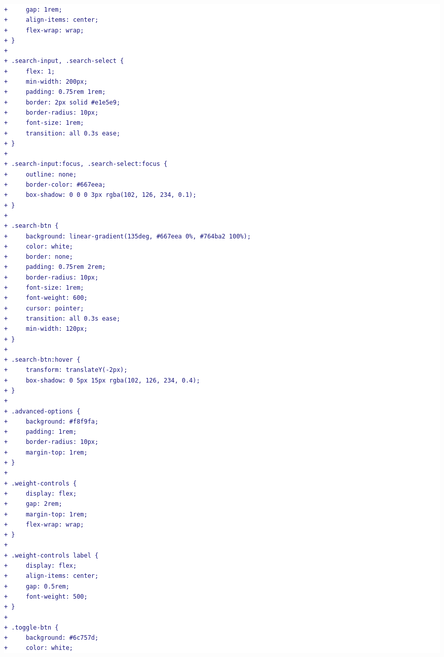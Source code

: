```diff
+     gap: 1rem;
+     align-items: center;
+     flex-wrap: wrap;
+ }
+ 
+ .search-input, .search-select {
+     flex: 1;
+     min-width: 200px;
+     padding: 0.75rem 1rem;
+     border: 2px solid #e1e5e9;
+     border-radius: 10px;
+     font-size: 1rem;
+     transition: all 0.3s ease;
+ }
+ 
+ .search-input:focus, .search-select:focus {
+     outline: none;
+     border-color: #667eea;
+     box-shadow: 0 0 0 3px rgba(102, 126, 234, 0.1);
+ }
+ 
+ .search-btn {
+     background: linear-gradient(135deg, #667eea 0%, #764ba2 100%);
+     color: white;
+     border: none;
+     padding: 0.75rem 2rem;
+     border-radius: 10px;
+     font-size: 1rem;
+     font-weight: 600;
+     cursor: pointer;
+     transition: all 0.3s ease;
+     min-width: 120px;
+ }
+ 
+ .search-btn:hover {
+     transform: translateY(-2px);
+     box-shadow: 0 5px 15px rgba(102, 126, 234, 0.4);
+ }
+ 
+ .advanced-options {
+     background: #f8f9fa;
+     padding: 1rem;
+     border-radius: 10px;
+     margin-top: 1rem;
+ }
+ 
+ .weight-controls {
+     display: flex;
+     gap: 2rem;
+     margin-top: 1rem;
+     flex-wrap: wrap;
+ }
+ 
+ .weight-controls label {
+     display: flex;
+     align-items: center;
+     gap: 0.5rem;
+     font-weight: 500;
+ }
+ 
+ .toggle-btn {
+     background: #6c757d;
+     color: white;
```